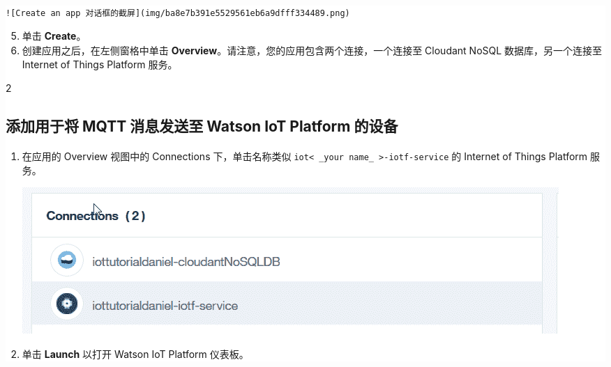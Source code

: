     ![Create an app 对话框的截屏](img/ba8e7b391e5529561eb6a9dfff334489.png)

5.  单击 **Create**。
6.  创建应用之后，在左侧窗格中单击 **Overview**。请注意，您的应用包含两个连接，一个连接至 Cloudant NoSQL 数据库，另一个连接至 Internet of Things Platform 服务。

2

## 添加用于将 MQTT 消息发送至 Watson IoT Platform 的设备

1.  在应用的 Overview 视图中的 Connections 下，单击名称类似 `iot< _your name_ >-iotf-service` 的 Internet of Things Platform 服务。

    ![显示连接的截屏](img/8c045c3b79dedacad6412ef693f39f16.png)

2.  单击 **Launch** 以打开 Watson IoT Platform 仪表板。
